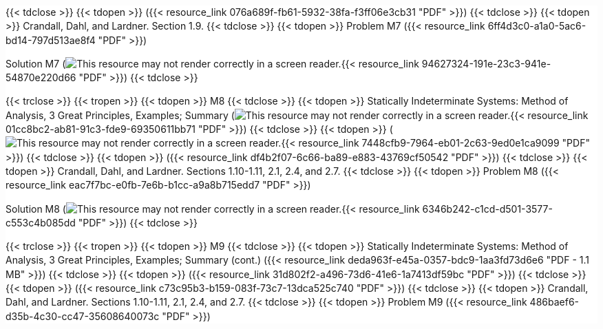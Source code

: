 {{< tdclose >}}
{{< tdopen >}}
({{< resource_link 076a689f-fb61-5932-38fa-f3ff06e3cb31 "PDF" >}})
{{< tdclose >}}
{{< tdopen >}}
Crandall, Dahl, and Lardner. Section 1.9.
{{< tdclose >}}
{{< tdopen >}}
Problem M7 ({{< resource_link 6ff4d3c0-a1a0-5ac6-bd14-797d513ae8f4 "PDF" >}})  
  
Solution M7 (![This resource may not render correctly in a screen reader.](/images/inacessible.gif){{< resource_link 94627324-191e-23c3-941e-54870e220d66 "PDF" >}})
{{< tdclose >}}

{{< trclose >}}
{{< tropen >}}
{{< tdopen >}}
M8
{{< tdclose >}}
{{< tdopen >}}
Statically Indeterminate Systems: Method of Analysis, 3 Great Principles, Examples; Summary (![This resource may not render correctly in a screen reader.](/images/inacessible.gif){{< resource_link 01cc8bc2-ab81-91c3-fde9-69350611bb71 "PDF" >}})
{{< tdclose >}}
{{< tdopen >}}
(![This resource may not render correctly in a screen reader.](/images/inacessible.gif){{< resource_link 7448cfb9-7964-eb01-2c63-9ed0e1ca9099 "PDF" >}})
{{< tdclose >}}
{{< tdopen >}}
({{< resource_link df4b2f07-6c66-ba89-e883-43769cf50542 "PDF" >}})
{{< tdclose >}}
{{< tdopen >}}
Crandall, Dahl, and Lardner. Sections 1.10-1.11, 2.1, 2.4, and 2.7.
{{< tdclose >}}
{{< tdopen >}}
Problem M8 ({{< resource_link eac7f7bc-e0fb-7e6b-b1cc-a9a8b715edd7 "PDF" >}})  
  
Solution M8 (![This resource may not render correctly in a screen reader.](/images/inacessible.gif){{< resource_link 6346b242-c1cd-d501-3577-c553c4b085dd "PDF" >}})
{{< tdclose >}}

{{< trclose >}}
{{< tropen >}}
{{< tdopen >}}
M9
{{< tdclose >}}
{{< tdopen >}}
Statically Indeterminate Systems: Method of Analysis, 3 Great Principles, Examples; Summary (cont.) ({{< resource_link deda963f-e45a-0357-bdc9-1aa3fd73d6e6 "PDF - 1.1 MB" >}})
{{< tdclose >}}
{{< tdopen >}}
({{< resource_link 31d802f2-a496-73d6-41e6-1a7413df59bc "PDF" >}})
{{< tdclose >}}
{{< tdopen >}}
({{< resource_link c73c95b3-b159-083f-73c7-13dca525c740 "PDF" >}})
{{< tdclose >}}
{{< tdopen >}}
Crandall, Dahl, and Lardner. Sections 1.10-1.11, 2.1, 2.4, and 2.7.
{{< tdclose >}}
{{< tdopen >}}
Problem M9 ({{< resource_link 486baef6-d35b-4c30-cc47-35608640073c "PDF" >}})  
  